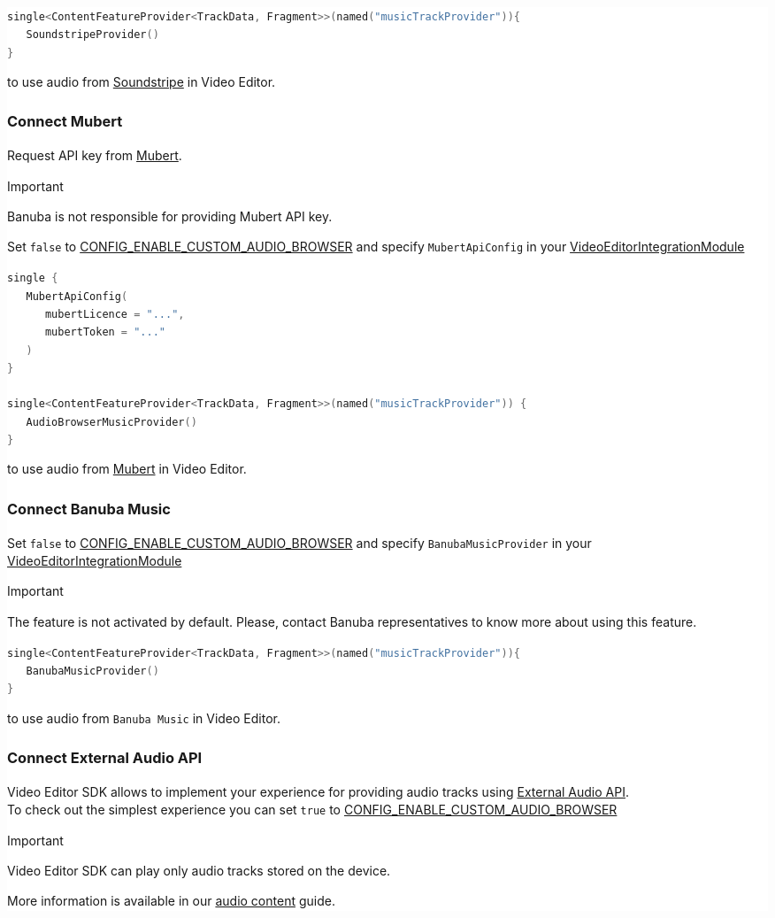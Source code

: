 ```kotlin
single<ContentFeatureProvider<TrackData, Fragment>>(named("musicTrackProvider")){
   SoundstripeProvider()
}
```
to use audio from [Soundstripe](https://www.soundstripe.com/) in Video Editor.

### Connect Mubert

Request API key from [Mubert](https://mubert.com/).  

> [!IMPORTANT]
> Banuba is not responsible for providing Mubert API key.

Set ```false``` to [CONFIG_ENABLE_CUSTOM_AUDIO_BROWSER](../android/app/src/main/java/com/vesdkreactnativecliintegrationsample/VideoEditorIntegrationModule.kt#L32)
and specify ```MubertApiConfig``` in your [VideoEditorIntegrationModule](../android/app/src/main/java/com/vesdkreactnativecliintegrationsample/VideoEditorIntegrationModule.kt#L79)
```kotlin
single {
   MubertApiConfig(
      mubertLicence = "...",
      mubertToken = "..."
   )
}

single<ContentFeatureProvider<TrackData, Fragment>>(named("musicTrackProvider")) {
   AudioBrowserMusicProvider()
}
```
to use audio from [Mubert](https://mubert.com/) in Video Editor.

### Connect Banuba Music

Set ```false``` to [CONFIG_ENABLE_CUSTOM_AUDIO_BROWSER](../android/app/src/main/java/com/vesdkreactnativecliintegrationsample/VideoEditorIntegrationModule.kt#L32)
and specify ```BanubaMusicProvider``` in your [VideoEditorIntegrationModule](../android/app/src/main/java/com/vesdkreactnativecliintegrationsample/VideoEditorIntegrationModule.kt#L79)

> [!IMPORTANT]
> The feature is not activated by default. Please, contact Banuba representatives to know more about using this feature.

```kotlin
single<ContentFeatureProvider<TrackData, Fragment>>(named("musicTrackProvider")){
   BanubaMusicProvider()
}
```
to use audio from ```Banuba Music``` in Video Editor.

### Connect External Audio API
Video Editor SDK allows to implement your experience for providing audio tracks using [External Audio API](https://docs.banuba.com/ve-pe-sdk/docs/android/guide_audio_content#connect-external-api).  
To check out the simplest experience you can set ```true``` to [CONFIG_ENABLE_CUSTOM_AUDIO_BROWSER](../android/app/src/main/java/com/vesdkreactnativecliintegrationsample/VideoEditorIntegrationModule.kt#L33)

> [!IMPORTANT]
> Video Editor SDK can play only audio tracks stored on the device.

More information is available in our [audio content](https://docs.banuba.com/ve-pe-sdk/docs/android/guide_audio_content) guide.
